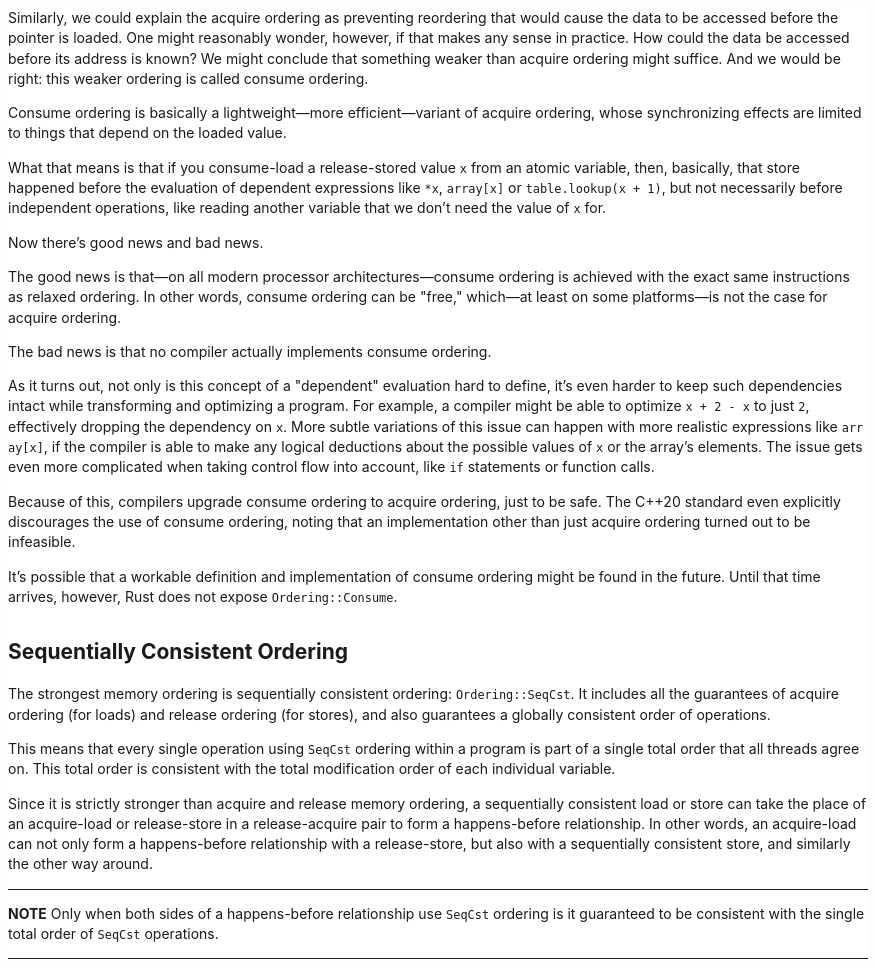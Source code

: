 Similarly, we could explain the acquire ordering as preventing reordering that would cause the data to be accessed before the pointer is loaded. One might reasonably wonder, however, if that makes any sense in practice. How could the data be accessed before its address is known? We might conclude that something weaker than acquire ordering might suffice. And we would be right: this weaker ordering is called consume ordering.

Consume ordering is basically a lightweight—​more efficient—​variant of acquire ordering, whose synchronizing effects are limited to things that depend on the loaded value.

What that means is that if you consume-load a release-stored value `x` from an atomic variable, then, basically, that store happened before the evaluation of dependent expressions like `*x`, `array[x]` or `table.lookup(x + 1)`, but not necessarily before independent operations, like reading another variable that we don’t need the value of `x` for.

Now there’s good news and bad news.

The good news is that—​on all modern processor architectures—​consume ordering is achieved with the exact same instructions as relaxed ordering. In other words, consume ordering can be "free," which—​at least on some platforms—​is not the case for acquire ordering.

The bad news is that no compiler actually implements consume ordering.

As it turns out, not only is this concept of a "dependent" evaluation hard to define, it’s even harder to keep such dependencies intact while transforming and optimizing a program. For example, a compiler might be able to optimize `x + 2 - x` to just `2`, effectively dropping the dependency on `x`. More subtle variations of this issue can happen with more realistic expressions like `array[x]`, if the compiler is able to make any logical deductions about the possible values of `x` or the array’s elements. The issue gets even more complicated when taking control flow into account, like `if` statements or function calls.

Because of this, compilers upgrade consume ordering to acquire ordering, just to be safe. The C++20 standard even explicitly discourages the use of consume ordering, noting that an implementation other than just acquire ordering turned out to be infeasible.

It’s possible that a workable definition and implementation of consume ordering might be found in the future. Until that time arrives, however, Rust does not expose `Ordering::Consume`.

## Sequentially Consistent Ordering

The strongest memory ordering is sequentially consistent ordering: `Ordering::SeqCst`. It includes all the guarantees of acquire ordering (for loads) and release ordering (for stores), and also guarantees a globally consistent order of operations.

This means that every single operation using `SeqCst` ordering within a program is part of a single total order that all threads agree on. This total order is consistent with the total modification order of each individual variable.

Since it is strictly stronger than acquire and release memory ordering, a sequentially consistent load or store can take the place of an acquire-load or release-store in a release-acquire pair to form a happens-before relationship. In other words, an acquire-load can not only form a happens-before relationship with a release-store, but also with a sequentially consistent store, and similarly the other way around.

---
**NOTE**
Only when both sides of a happens-before relationship use `SeqCst` ordering is it guaranteed to be consistent with the single total order of `SeqCst` operations.

---